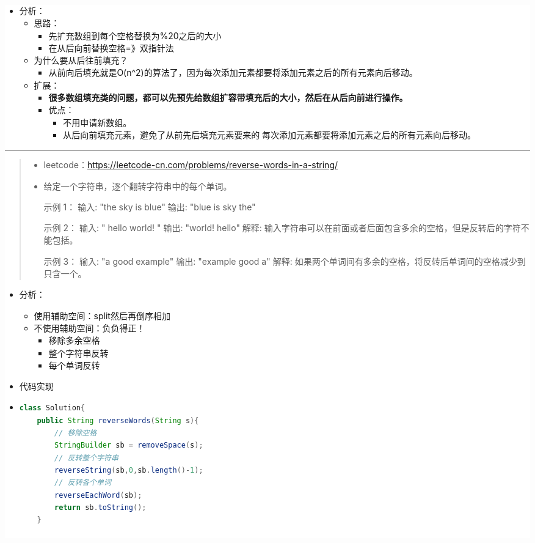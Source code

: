 - 分析：
  - 思路：
    - 先扩充数组到每个空格替换为%20之后的大小
    - 在从后向前替换空格=》双指针法
  - 为什么要从后往前填充？
    - 从前向后填充就是O(n^2)的算法了，因为每次添加元素都要将添加元素之后的所有元素向后移动。
  - 扩展：
    - **很多数组填充类的问题，都可以先预先给数组扩容带填充后的大小，然后在从后向前进行操作。**
    - 优点：
      - 不用申请新数组。
      - 从后向前填充元素，避免了从前先后填充元素要来的 每次添加元素都要将添加元素之后的所有元素向后移动。

---

> - leetcode：https://leetcode-cn.com/problems/reverse-words-in-a-string/
>
> - 给定一个字符串，逐个翻转字符串中的每个单词。
>
>   示例 1：
>    输入: "the sky is blue"
>    输出: "blue is sky the"
>
>   示例 2：
>    输入: "  hello world!  "
>    输出: "world! hello"
>    解释: 输入字符串可以在前面或者后面包含多余的空格，但是反转后的字符不能包括。
>
>   示例 3：
>    输入: "a good  example"
>    输出: "example good a"
>    解释: 如果两个单词间有多余的空格，将反转后单词间的空格减少到只含一个。

- 分析：

  - 使用辅助空间：split然后再倒序相加
  - 不使用辅助空间：负负得正！
    - 移除多余空格
    - 整个字符串反转
    - 每个单词反转

- 代码实现

- ```java
  class Solution{
      public String reverseWords(String s){
          // 移除空格
          StringBuilder sb = removeSpace(s);
          // 反转整个字符串
          reverseString(sb,0,sb.length()-1);
          // 反转各个单词
          reverseEachWord(sb);
          return sb.toString();
      }
      